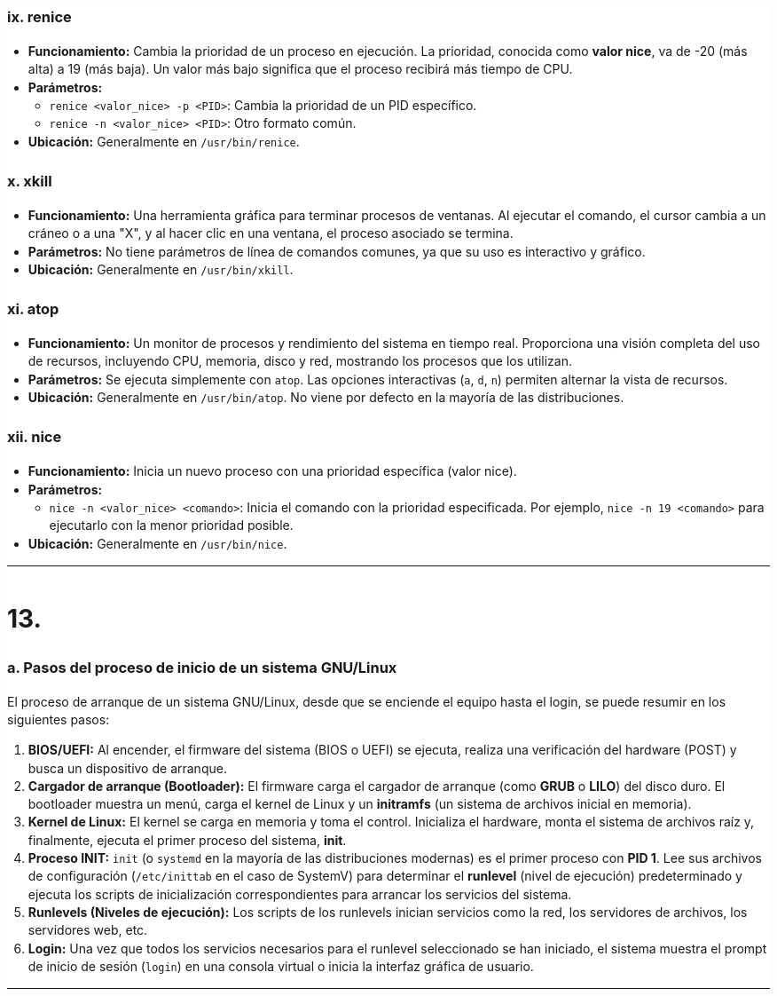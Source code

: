 ### **ix. renice**

- **Funcionamiento:** Cambia la prioridad de un proceso en ejecución. La prioridad, conocida como **valor nice**, va de -20 (más alta) a 19 (más baja). Un valor más bajo significa que el proceso recibirá más tiempo de CPU.
- **Parámetros:**
    - `renice <valor_nice> -p <PID>`: Cambia la prioridad de un PID específico.
    - `renice -n <valor_nice> <PID>`: Otro formato común.
- **Ubicación:** Generalmente en `/usr/bin/renice`.

### **x. xkill**

- **Funcionamiento:** Una herramienta gráfica para terminar procesos de ventanas. Al ejecutar el comando, el cursor cambia a un cráneo o a una "X", y al hacer clic en una ventana, el proceso asociado se termina.
- **Parámetros:** No tiene parámetros de línea de comandos comunes, ya que su uso es interactivo y gráfico.
- **Ubicación:** Generalmente en `/usr/bin/xkill`.

### **xi. atop**

- **Funcionamiento:** Un monitor de procesos y rendimiento del sistema en tiempo real. Proporciona una visión completa del uso de recursos, incluyendo CPU, memoria, disco y red, mostrando los procesos que los utilizan.
- **Parámetros:** Se ejecuta simplemente con `atop`. Las opciones interactivas (`a`, `d`, `n`) permiten alternar la vista de recursos.
- **Ubicación:** Generalmente en `/usr/bin/atop`. No viene por defecto en la mayoría de las distribuciones.

### **xii. nice**

- **Funcionamiento:** Inicia un nuevo proceso con una prioridad específica (valor nice).
- **Parámetros:**
    - `nice -n <valor_nice> <comando>`: Inicia el comando con la prioridad especificada. Por ejemplo, `nice -n 19 <comando>` para ejecutarlo con la menor prioridad posible.
- **Ubicación:** Generalmente en `/usr/bin/nice`.

---

# 13.

### a. Pasos del proceso de inicio de un sistema GNU/Linux

El proceso de arranque de un sistema GNU/Linux, desde que se enciende el equipo hasta el login, se puede resumir en los siguientes pasos:

1. **BIOS/UEFI:** Al encender, el firmware del sistema (BIOS o UEFI) se ejecuta, realiza una verificación del hardware (POST) y busca un dispositivo de arranque.
2. **Cargador de arranque (Bootloader):** El firmware carga el cargador de arranque (como **GRUB** o **LILO**) del disco duro. El bootloader muestra un menú, carga el kernel de Linux y un **initramfs** (un sistema de archivos inicial en memoria).
3. **Kernel de Linux:** El kernel se carga en memoria y toma el control. Inicializa el hardware, monta el sistema de archivos raíz y, finalmente, ejecuta el primer proceso del sistema, **init**.
4. **Proceso INIT:** `init` (o `systemd` en la mayoría de las distribuciones modernas) es el primer proceso con **PID 1**. Lee sus archivos de configuración (`/etc/inittab` en el caso de SystemV) para determinar el **runlevel** (nivel de ejecución) predeterminado y ejecuta los scripts de inicialización correspondientes para arrancar los servicios del sistema.
5. **Runlevels (Niveles de ejecución):** Los scripts de los runlevels inician servicios como la red, los servidores de archivos, los servidores web, etc.
6. **Login:** Una vez que todos los servicios necesarios para el runlevel seleccionado se han iniciado, el sistema muestra el prompt de inicio de sesión (`login`) en una consola virtual o inicia la interfaz gráfica de usuario.

---
